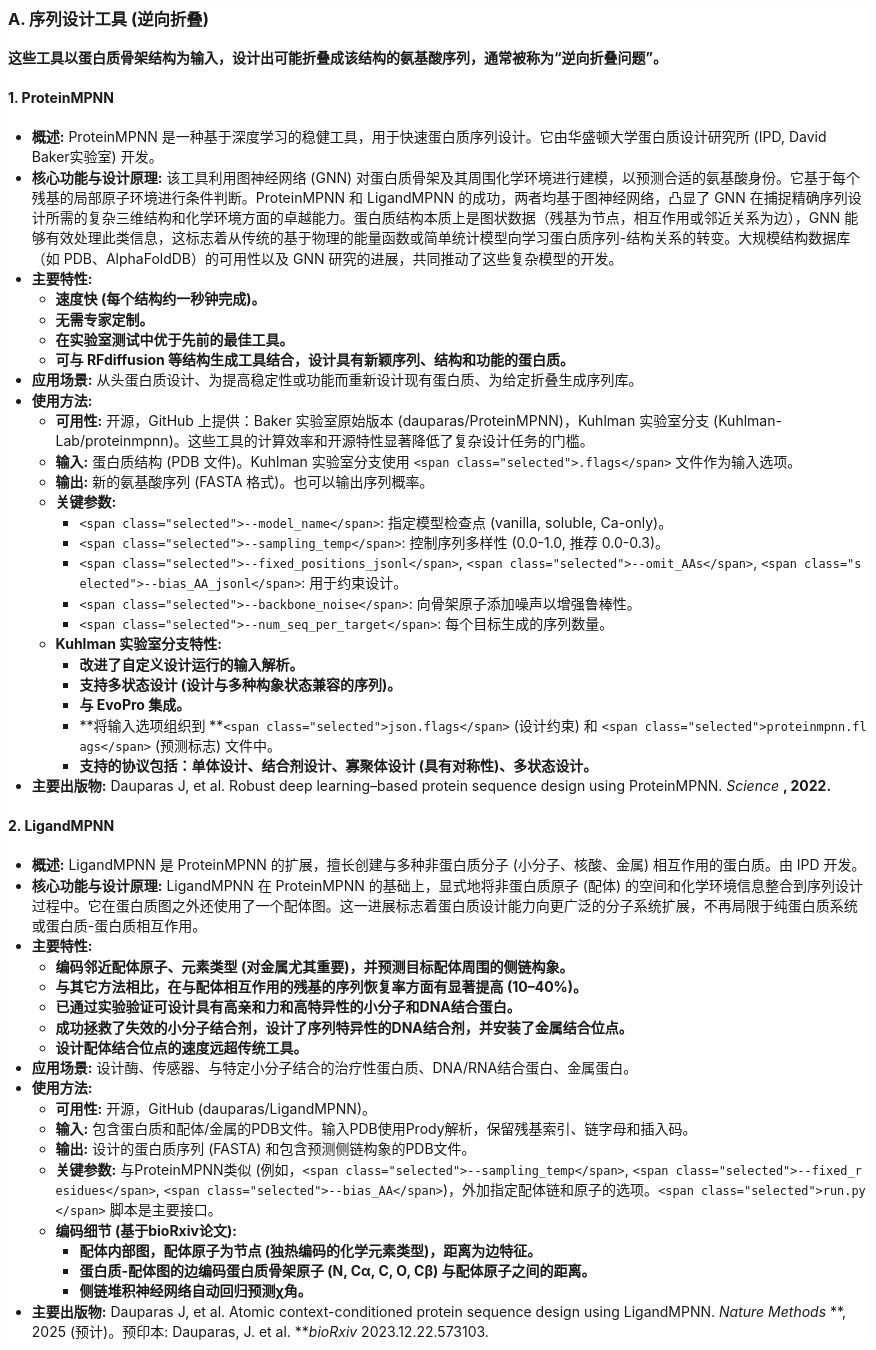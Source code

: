 ### A. 序列设计工具 (逆向折叠)

**这些工具以蛋白质骨架结构为输入，设计出可能折叠成该结构的氨基酸序列，通常被称为“逆向折叠问题”。**

#### 1. ProteinMPNN

* **概述:** ProteinMPNN 是一种基于深度学习的稳健工具，用于快速蛋白质序列设计。它由华盛顿大学蛋白质设计研究所 (IPD, David Baker实验室) 开发。
* **核心功能与设计原理:** 该工具利用图神经网络 (GNN) 对蛋白质骨架及其周围化学环境进行建模，以预测合适的氨基酸身份。它基于每个残基的局部原子环境进行条件判断。ProteinMPNN 和 LigandMPNN 的成功，两者均基于图神经网络，凸显了 GNN 在捕捉精确序列设计所需的复杂三维结构和化学环境方面的卓越能力。蛋白质结构本质上是图状数据（残基为节点，相互作用或邻近关系为边），GNN 能够有效处理此类信息，这标志着从传统的基于物理的能量函数或简单统计模型向学习蛋白质序列-结构关系的转变。大规模结构数据库（如 PDB、AlphaFoldDB）的可用性以及 GNN 研究的进展，共同推动了这些复杂模型的开发。
* **主要特性:**
  * **速度快 (每个结构约一秒钟完成)。**
  * **无需专家定制。**
  * **在实验室测试中优于先前的最佳工具。**
  * **可与 RFdiffusion 等结构生成工具结合，设计具有新颖序列、结构和功能的蛋白质。**
* **应用场景:** 从头蛋白质设计、为提高稳定性或功能而重新设计现有蛋白质、为给定折叠生成序列库。
* **使用方法:**
  * **可用性:** 开源，GitHub 上提供：Baker 实验室原始版本 (dauparas/ProteinMPNN)，Kuhlman 实验室分支 (Kuhlman-Lab/proteinmpnn)。这些工具的计算效率和开源特性显著降低了复杂设计任务的门槛。
  * **输入:** 蛋白质结构 (PDB 文件)。Kuhlman 实验室分支使用 `<span class="selected">.flags</span>` 文件作为输入选项。
  * **输出:** 新的氨基酸序列 (FASTA 格式)。也可以输出序列概率。
  * **关键参数:**
    * `<span class="selected">--model_name</span>`: 指定模型检查点 (vanilla, soluble, Ca-only)。
    * `<span class="selected">--sampling_temp</span>`: 控制序列多样性 (0.0-1.0, 推荐 0.0-0.3)。
    * `<span class="selected">--fixed_positions_jsonl</span>`, `<span class="selected">--omit_AAs</span>`, `<span class="selected">--bias_AA_jsonl</span>`: 用于约束设计。
    * `<span class="selected">--backbone_noise</span>`: 向骨架原子添加噪声以增强鲁棒性。
    * `<span class="selected">--num_seq_per_target</span>`: 每个目标生成的序列数量。
  * **Kuhlman 实验室分支特性:**
    * **改进了自定义设计运行的输入解析。**
    * **支持多状态设计 (设计与多种构象状态兼容的序列)。**
    * **与 EvoPro 集成。**
    * **将输入选项组织到 **`<span class="selected">json.flags</span>` (设计约束) 和 `<span class="selected">proteinmpnn.flags</span>` (预测标志) 文件中。
    * **支持的协议包括：单体设计、结合剂设计、寡聚体设计 (具有对称性)、多状态设计。**
* **主要出版物:** Dauparas J, et al. Robust deep learning–based protein sequence design using ProteinMPNN.  *Science* **, 2022.**

#### 2. LigandMPNN

* **概述:** LigandMPNN 是 ProteinMPNN 的扩展，擅长创建与多种非蛋白质分子 (小分子、核酸、金属) 相互作用的蛋白质。由 IPD 开发。
* **核心功能与设计原理:** LigandMPNN 在 ProteinMPNN 的基础上，显式地将非蛋白质原子 (配体) 的空间和化学环境信息整合到序列设计过程中。它在蛋白质图之外还使用了一个配体图。这一进展标志着蛋白质设计能力向更广泛的分子系统扩展，不再局限于纯蛋白质系统或蛋白质-蛋白质相互作用。
* **主要特性:**
  * **编码邻近配体原子、元素类型 (对金属尤其重要)，并预测目标配体周围的侧链构象。**
  * **与其它方法相比，在与配体相互作用的残基的序列恢复率方面有显著提高 (10–40%)。**
  * **已通过实验验证可设计具有高亲和力和高特异性的小分子和DNA结合蛋白。**
  * **成功拯救了失效的小分子结合剂，设计了序列特异性的DNA结合剂，并安装了金属结合位点。**
  * **设计配体结合位点的速度远超传统工具。**
* **应用场景:** 设计酶、传感器、与特定小分子结合的治疗性蛋白质、DNA/RNA结合蛋白、金属蛋白。
* **使用方法:**
  * **可用性:** 开源，GitHub (dauparas/LigandMPNN)。
  * **输入:** 包含蛋白质和配体/金属的PDB文件。输入PDB使用Prody解析，保留残基索引、链字母和插入码。
  * **输出:** 设计的蛋白质序列 (FASTA) 和包含预测侧链构象的PDB文件。
  * **关键参数:** 与ProteinMPNN类似 (例如，`<span class="selected">--sampling_temp</span>`, `<span class="selected">--fixed_residues</span>`, `<span class="selected">--bias_AA</span>`)，外加指定配体链和原子的选项。`<span class="selected">run.py</span>` 脚本是主要接口。
  * **编码细节 (基于bioRxiv论文):**
    * **配体内部图，配体原子为节点 (独热编码的化学元素类型)，距离为边特征。**
    * **蛋白质-配体图的边编码蛋白质骨架原子 (N, Cα, C, O, Cβ) 与配体原子之间的距离。**
    * **侧链堆积神经网络自动回归预测χ角。**
* **主要出版物:** Dauparas J, et al. Atomic context-conditioned protein sequence design using LigandMPNN.  *Nature Methods* **, 2025 (预计)。预印本: Dauparas, J. et al. ***bioRxiv* 2023.12.22.573103.
